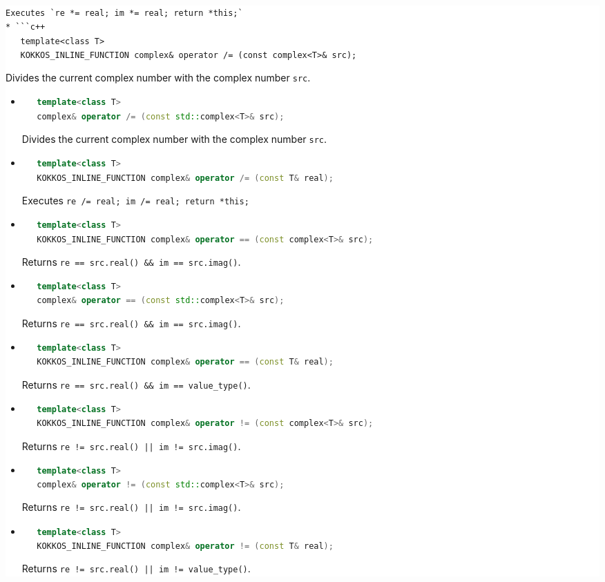    ```
   Executes `re *= real; im *= real; return *this;`
 * ```c++
      template<class T>
      KOKKOS_INLINE_FUNCTION complex& operator /= (const complex<T>& src);
   ```
   Divides the current complex number with the complex number `src`.
 * ```c++
      template<class T>
      complex& operator /= (const std::complex<T>& src);
   ```
   Divides the current complex number with the complex number `src`.
 * ```c++
      template<class T>
      KOKKOS_INLINE_FUNCTION complex& operator /= (const T& real);
   ```
   Executes `re /= real; im /= real; return *this;`
 * ```c++
      template<class T>
      KOKKOS_INLINE_FUNCTION complex& operator == (const complex<T>& src);
   ```
   Returns `re == src.real() && im == src.imag()`.
 * ```c++
      template<class T>
      complex& operator == (const std::complex<T>& src);
   ```
   Returns `re == src.real() && im == src.imag()`.
 * ```c++
      template<class T>
      KOKKOS_INLINE_FUNCTION complex& operator == (const T& real);
   ```
   Returns `re == src.real() && im == value_type()`.
 * ```c++
      template<class T>
      KOKKOS_INLINE_FUNCTION complex& operator != (const complex<T>& src);
   ```
   Returns `re != src.real() || im != src.imag()`.
 * ```c++
      template<class T>
      complex& operator != (const std::complex<T>& src);
   ```
   Returns `re != src.real() || im != src.imag()`.
 * ```c++
      template<class T>
      KOKKOS_INLINE_FUNCTION complex& operator != (const T& real);
   ```
   Returns `re != src.real() || im != value_type()`.

